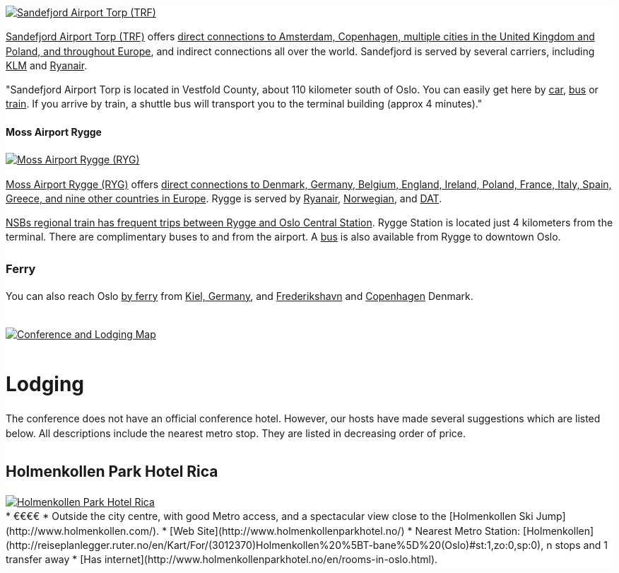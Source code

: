 <div class='left'><a href='http://www.torp.no/'><img src="/src/events/gcc2013/logistics/SandefjordAirportLogo.png" alt="Sandefjord Airport Torp (TRF)" height="130" /></a></div>

[Sandefjord Airport Torp (TRF)](http://www.torp.no/) offers [direct connections to Amsterdam, Copenhagen, multiple cities in the United Kingdom and Poland, and throughout Europe](http://www.torp.no/Pages/Artikkler/Artikkel.aspx?pkArtikkel=672&Language=EN), and indirect connections all over the world.  Sandefjord is served by several carriers, including [KLM](http://klm.com/) and [Ryanair](http://ryanair.com).

"Sandefjord Airport Torp is located in Vestfold County, about 110 kilometer south of Oslo. You can easily get here by [car](http://www.torp.no/Pages/Artikkel.aspx?pkMenu=131&pksMenu=143&Language=EN&pkssMenu=200), [bus](http://www.torp.no/Pages/Artikkel.aspx?pkMenu=131&pksMenu=143&Language=EN&pkssMenu=146) or [train](http://www.torp.no/Pages/Artikkel.aspx?pkMenu=131&pksMenu=143&Language=EN&pkssMenu=211). If you arrive by train, a shuttle bus will transport you to the terminal building (approx 4 minutes)."


#### Moss Airport Rygge

<div class='right'><a href='http://www.en.ryg.no/'><img src="/src/events/gcc2013/logistics/RyggeAirportLogo.jpg" alt="Moss Airport Rygge (RYG)" height="75" /></a></div>

[Moss Airport Rygge (RYG)](http://www.en.ryg.no/) offers [direct connections to Denmark, Germany, Belgium, England, Ireland, Poland, France, Italy, Spain, Greece, and nine other countries in Europe](http://www.en.ryg.no/destinations).  Rygge is served by [Ryanair](http://ryanair.com), [Norwegian](http://www.norwegian.com/), and [DAT](http://www.dat.dk/).

[NSBs regional train has frequent trips between Rygge and Oslo Central Station](http://www.en.ryg.no/cat/87.aspx). Rygge Station is located just 4 kilometers from the terminal. There are complimentary buses to and from the airport.  A [bus](http://www.en.ryg.no/cat/87.aspx) is also available from Rygge to downtown Oslo.

### Ferry

You can also reach Oslo [by ferry](http://www.visitoslo.com/en/transport/to-oslo/ferry/) from [Kiel, Germany](http://www.colorline.com/ships_and_sailings/kiel_-_oslo), and [Frederikshavn](http://www.visitoslo.com/en/transport/to-oslo/ferry/?TLp=181638&Stena-Line=) and [Copenhagen](http://www.dfdsseaways.co.uk/ferry-routes/other-routes/ferries-to-denmark-norway/) Denmark.

<br />

<div class='right'><a href='http://bit.ly/VW9JbA'><img src="/src/events/gcc2013/logistics/LodgingMapThumb.png" alt="Conference and Lodging Map" width="120" /></a></div>

# Lodging

The conference does not have an official conference hotel.  However, our hosts have made several suggestions which are listed below.  All descriptions include the nearest metro stop.  They are listed in decreasing order of price.

## Holmenkollen Park Hotel Rica

<div class='right'><a href='http://www.holmenkollenparkhotel.no/'><img src="/src/events/gcc2013/logistics/HolmenkollenParkHotelRica.jpg" alt="Holmenkollen Park Hotel Rica" height="80" /></a></div>
* €€€€
* Outside the city centre, with good Metro access, and a spectacular view close to the [Holmenkollen Ski Jump](http://www.holmenkollen.com/). 
* [Web Site](http://www.holmenkollenparkhotel.no/)
* Nearest Metro Station: [Holmenkollen](http://reiseplanlegger.ruter.no/en/Kart/For/(3012370)Holmenkollen%20%5BT-bane%5D%20(Oslo)#st:1,zo:0,sp:0), n stops and 1 transfer away
* [Has internet](http://www.holmenkollenparkhotel.no/en/rooms-in-oslo.html).
